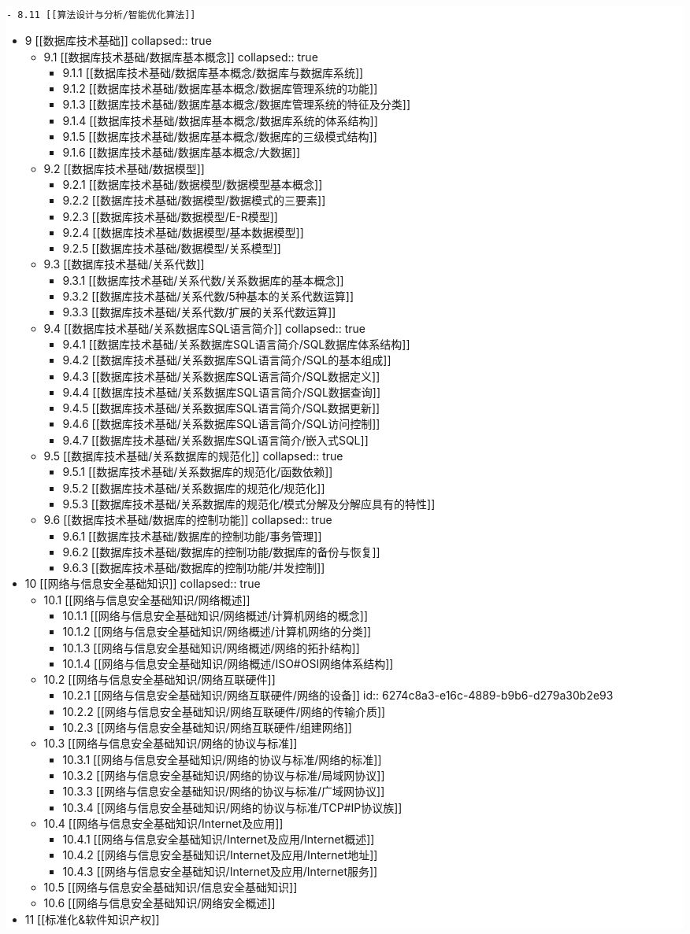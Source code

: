 	- 8.11 [[算法设计与分析/智能优化算法]]
- 9 [[数据库技术基础]]
  collapsed:: true
	- 9.1 [[数据库技术基础/数据库基本概念]]
	  collapsed:: true
		- 9.1.1 [[数据库技术基础/数据库基本概念/数据库与数据库系统]]
		- 9.1.2 [[数据库技术基础/数据库基本概念/数据库管理系统的功能]]
		- 9.1.3 [[数据库技术基础/数据库基本概念/数据库管理系统的特征及分类]]
		- 9.1.4 [[数据库技术基础/数据库基本概念/数据库系统的体系结构]]
		- 9.1.5 [[数据库技术基础/数据库基本概念/数据库的三级模式结构]]
		- 9.1.6 [[数据库技术基础/数据库基本概念/大数据]]
	- 9.2 [[数据库技术基础/数据模型]]
		- 9.2.1 [[数据库技术基础/数据模型/数据模型基本概念]]
		- 9.2.2 [[数据库技术基础/数据模型/数据模式的三要素]]
		- 9.2.3 [[数据库技术基础/数据模型/E-R模型]]
		- 9.2.4 [[数据库技术基础/数据模型/基本数据模型]]
		- 9.2.5 [[数据库技术基础/数据模型/关系模型]]
	- 9.3 [[数据库技术基础/关系代数]]
		- 9.3.1 [[数据库技术基础/关系代数/关系数据库的基本概念]]
		- 9.3.2 [[数据库技术基础/关系代数/5种基本的关系代数运算]]
		- 9.3.3 [[数据库技术基础/关系代数/扩展的关系代数运算]]
	- 9.4 [[数据库技术基础/关系数据库SQL语言简介]]
	  collapsed:: true
		- 9.4.1 [[数据库技术基础/关系数据库SQL语言简介/SQL数据库体系结构]]
		- 9.4.2 [[数据库技术基础/关系数据库SQL语言简介/SQL的基本组成]]
		- 9.4.3 [[数据库技术基础/关系数据库SQL语言简介/SQL数据定义]]
		- 9.4.4 [[数据库技术基础/关系数据库SQL语言简介/SQL数据查询]]
		- 9.4.5 [[数据库技术基础/关系数据库SQL语言简介/SQL数据更新]]
		- 9.4.6 [[数据库技术基础/关系数据库SQL语言简介/SQL访问控制]]
		- 9.4.7 [[数据库技术基础/关系数据库SQL语言简介/嵌入式SQL]]
	- 9.5 [[数据库技术基础/关系数据库的规范化]]
	  collapsed:: true
		- 9.5.1 [[数据库技术基础/关系数据库的规范化/函数依赖]]
		- 9.5.2 [[数据库技术基础/关系数据库的规范化/规范化]]
		- 9.5.3 [[数据库技术基础/关系数据库的规范化/模式分解及分解应具有的特性]]
	- 9.6 [[数据库技术基础/数据库的控制功能]]
	  collapsed:: true
		- 9.6.1 [[数据库技术基础/数据库的控制功能/事务管理]]
		- 9.6.2 [[数据库技术基础/数据库的控制功能/数据库的备份与恢复]]
		- 9.6.3 [[数据库技术基础/数据库的控制功能/并发控制]]
- 10 [[网络与信息安全基础知识]]
  collapsed:: true
	- 10.1 [[网络与信息安全基础知识/网络概述]]
		- 10.1.1 [[网络与信息安全基础知识/网络概述/计算机网络的概念]]
		- 10.1.2 [[网络与信息安全基础知识/网络概述/计算机网络的分类]]
		- 10.1.3 [[网络与信息安全基础知识/网络概述/网络的拓扑结构]]
		- 10.1.4 [[网络与信息安全基础知识/网络概述/ISO#OSI网络体系结构]]
	- 10.2 [[网络与信息安全基础知识/网络互联硬件]]
		- 10.2.1 [[网络与信息安全基础知识/网络互联硬件/网络的设备]]
		  id:: 6274c8a3-e16c-4889-b9b6-d279a30b2e93
		- 10.2.2 [[网络与信息安全基础知识/网络互联硬件/网络的传输介质]]
		- 10.2.3 [[网络与信息安全基础知识/网络互联硬件/组建网络]]
	- 10.3 [[网络与信息安全基础知识/网络的协议与标准]]
		- 10.3.1 [[网络与信息安全基础知识/网络的协议与标准/网络的标准]]
		- 10.3.2 [[网络与信息安全基础知识/网络的协议与标准/局域网协议]]
		- 10.3.3 [[网络与信息安全基础知识/网络的协议与标准/广域网协议]]
		- 10.3.4 [[网络与信息安全基础知识/网络的协议与标准/TCP#IP协议族]]
	- 10.4 [[网络与信息安全基础知识/Internet及应用]]
		- 10.4.1 [[网络与信息安全基础知识/Internet及应用/Internet概述]]
		- 10.4.2 [[网络与信息安全基础知识/Internet及应用/Internet地址]]
		- 10.4.3 [[网络与信息安全基础知识/Internet及应用/Internet服务]]
	- 10.5 [[网络与信息安全基础知识/信息安全基础知识]]
	- 10.6 [[网络与信息安全基础知识/网络安全概述]]
- 11 [[标准化&软件知识产权]]